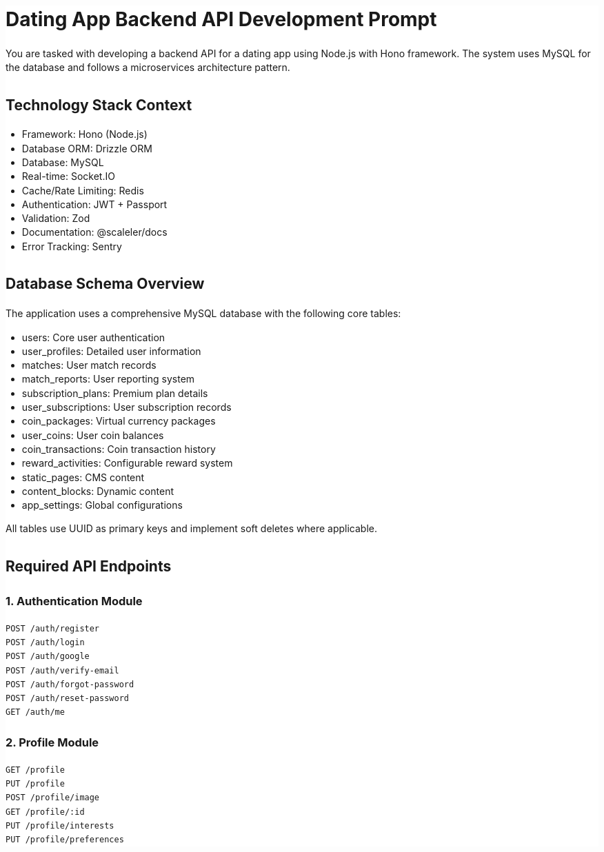 # Dating App Backend API Development Prompt

You are tasked with developing a backend API for a dating app using Node.js with Hono framework. The system uses MySQL for the database and follows a microservices architecture pattern.

## Technology Stack Context
- Framework: Hono (Node.js)
- Database ORM: Drizzle ORM
- Database: MySQL
- Real-time: Socket.IO
- Cache/Rate Limiting: Redis
- Authentication: JWT + Passport
- Validation: Zod
- Documentation: @scaleler/docs
- Error Tracking: Sentry

## Database Schema Overview
The application uses a comprehensive MySQL database with the following core tables:
- users: Core user authentication
- user_profiles: Detailed user information
- matches: User match records
- match_reports: User reporting system
- subscription_plans: Premium plan details
- user_subscriptions: User subscription records
- coin_packages: Virtual currency packages
- user_coins: User coin balances
- coin_transactions: Coin transaction history
- reward_activities: Configurable reward system
- static_pages: CMS content
- content_blocks: Dynamic content
- app_settings: Global configurations

All tables use UUID as primary keys and implement soft deletes where applicable.

## Required API Endpoints

### 1. Authentication Module
```plaintext
POST /auth/register
POST /auth/login
POST /auth/google
POST /auth/verify-email
POST /auth/forgot-password
POST /auth/reset-password
GET /auth/me
```

### 2. Profile Module
```plaintext
GET /profile
PUT /profile
POST /profile/image
GET /profile/:id
PUT /profile/interests
PUT /profile/preferences
```
